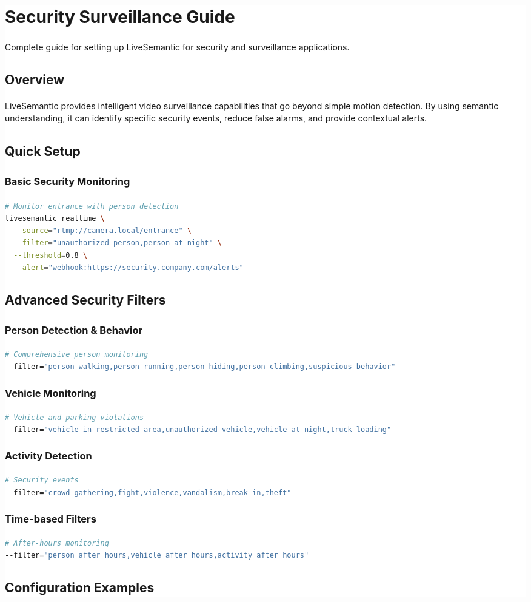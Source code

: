 # Security Surveillance Guide

Complete guide for setting up LiveSemantic for security and surveillance applications.

## Overview

LiveSemantic provides intelligent video surveillance capabilities that go beyond simple motion detection. By using semantic understanding, it can identify specific security events, reduce false alarms, and provide contextual alerts.

## Quick Setup

### Basic Security Monitoring

```bash
# Monitor entrance with person detection
livesemantic realtime \
  --source="rtmp://camera.local/entrance" \
  --filter="unauthorized person,person at night" \
  --threshold=0.8 \
  --alert="webhook:https://security.company.com/alerts"
```

## Advanced Security Filters

### Person Detection & Behavior
```bash
# Comprehensive person monitoring
--filter="person walking,person running,person hiding,person climbing,suspicious behavior"
```

### Vehicle Monitoring
```bash
# Vehicle and parking violations
--filter="vehicle in restricted area,unauthorized vehicle,vehicle at night,truck loading"
```

### Activity Detection
```bash
# Security events
--filter="crowd gathering,fight,violence,vandalism,break-in,theft"
```

### Time-based Filters
```bash
# After-hours monitoring
--filter="person after hours,vehicle after hours,activity after hours"
```

## Configuration Examples
